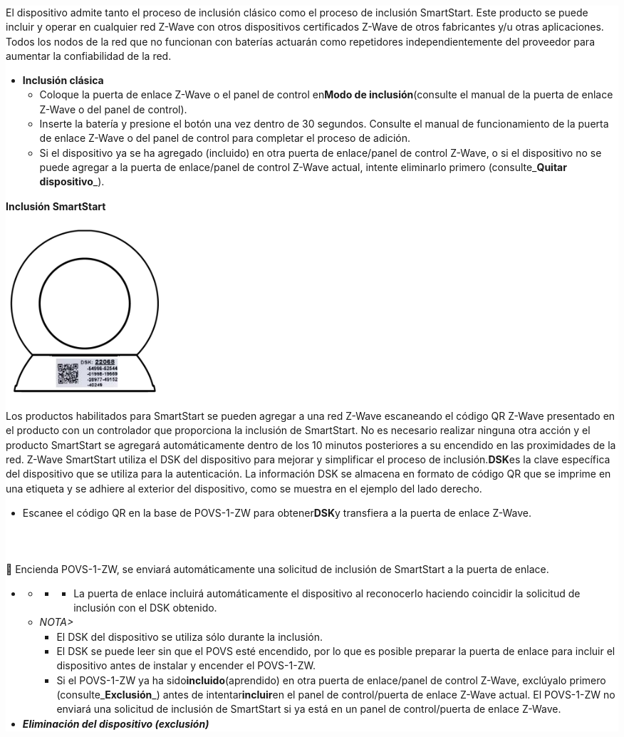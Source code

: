 El dispositivo admite tanto el proceso de inclusión clásico como el proceso de inclusión SmartStart. Este producto se puede incluir y operar en cualquier red Z-Wave con otros dispositivos certificados Z-Wave de otros fabricantes y/u otras aplicaciones. Todos los nodos de la red que no funcionan con baterías actuarán como repetidores independientemente del proveedor para aumentar la confiabilidad de la red.

-   **Inclusión clásica**
    -   Coloque la puerta de enlace Z-Wave o el panel de control en**Modo de inclusión**(consulte el manual de la puerta de enlace Z-Wave o del panel de control).
    -   Inserte la batería y presione el botón una vez dentro de 30 segundos. Consulte el manual de funcionamiento de la puerta de enlace Z-Wave o del panel de control para completar el proceso de adición.
    -   Si el dispositivo ya se ha agregado (incluido) en otra puerta de enlace/panel de control Z-Wave, o si el dispositivo no se puede agregar a la puerta de enlace/panel de control Z-Wave actual, intente eliminarlo primero (consulte_**Quitar dispositivo**_).

**Inclusión SmartStart**

![](<.gitbook/assets/7 (21).png>)

Los productos habilitados para SmartStart se pueden agregar a una red Z-Wave escaneando el código QR Z-Wave presentado en el producto con un controlador que proporciona la inclusión de SmartStart. No es necesario realizar ninguna otra acción y el producto SmartStart se agregará automáticamente dentro de los 10 minutos posteriores a su encendido en las proximidades de la red. Z-Wave SmartStart utiliza el DSK del dispositivo para mejorar y simplificar el proceso de inclusión.**DSK**es la clave específica del dispositivo que se utiliza para la autenticación. La información DSK se almacena en formato de código QR que se imprime en una etiqueta y se adhiere al exterior del dispositivo, como se muestra en el ejemplo del lado derecho.

-   Escanee el código QR en la base de POVS-1-ZW para obtener**DSK**y transfiera a la puerta de enlace Z-Wave.

![](<.gitbook/assets/8 (17).jpeg>)

 Encienda POVS-1-ZW, se enviará automáticamente una solicitud de inclusión de SmartStart a la puerta de enlace.

-   -   -   -   La puerta de enlace incluirá automáticamente el dispositivo al reconocerlo haciendo coincidir la solicitud de inclusión con el DSK obtenido.
    -   _NOTA>_
        -   El DSK del dispositivo se utiliza sólo durante la inclusión.
        -   El DSK se puede leer sin que el POVS esté encendido, por lo que es posible preparar la puerta de enlace para incluir el dispositivo antes de instalar y encender el POVS-1-ZW.
        -   Si el POVS-1-ZW ya ha sido**incluido**(aprendido) en otra puerta de enlace/panel de control Z-Wave, exclúyalo primero (consulte_**Exclusión**_) antes de intentar**incluir**en el panel de control/puerta de enlace Z-Wave actual. El POVS-1-ZW no enviará una solicitud de inclusión de SmartStart si ya está en un panel de control/puerta de enlace Z-Wave.
-   _**Eliminación del dispositivo (exclusión)**_
